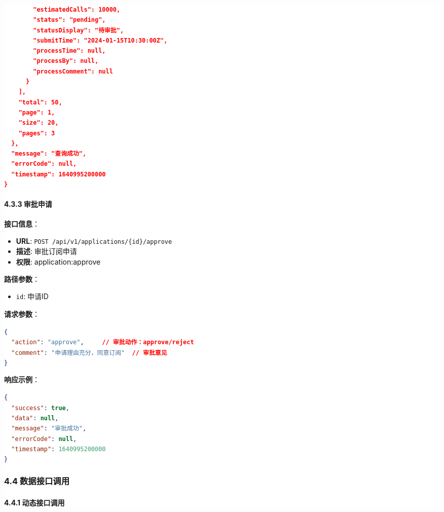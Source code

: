 ```json
        "estimatedCalls": 10000,
        "status": "pending",
        "statusDisplay": "待审批",
        "submitTime": "2024-01-15T10:30:00Z",
        "processTime": null,
        "processBy": null,
        "processComment": null
      }
    ],
    "total": 50,
    "page": 1,
    "size": 20,
    "pages": 3
  },
  "message": "查询成功",
  "errorCode": null,
  "timestamp": 1640995200000
}
```

#### 4.3.3 审批申请

**接口信息**：
- **URL**: `POST /api/v1/applications/{id}/approve`
- **描述**: 审批订阅申请
- **权限**: application:approve

**路径参数**：
- `id`: 申请ID

**请求参数**：
```json
{
  "action": "approve",     // 审批动作：approve/reject
  "comment": "申请理由充分，同意订阅"  // 审批意见
}
```

**响应示例**：
```json
{
  "success": true,
  "data": null,
  "message": "审批成功",
  "errorCode": null,
  "timestamp": 1640995200000
}
```

### 4.4 数据接口调用

#### 4.4.1 动态接口调用
